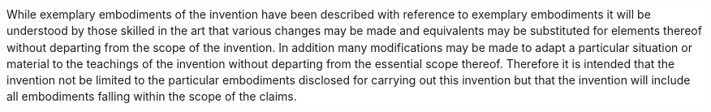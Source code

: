 While exemplary embodiments of the invention have been described with reference to exemplary embodiments it will be understood by those skilled in the art that various changes may be made and equivalents may be substituted for elements thereof without departing from the scope of the invention. In addition many modifications may be made to adapt a particular situation or material to the teachings of the invention without departing from the essential scope thereof. Therefore it is intended that the invention not be limited to the particular embodiments disclosed for carrying out this invention but that the invention will include all embodiments falling within the scope of the claims.

